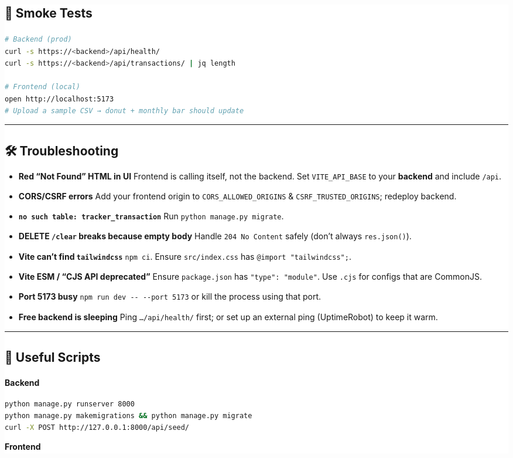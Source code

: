 
## 🧪 Smoke Tests

```bash
# Backend (prod)
curl -s https://<backend>/api/health/
curl -s https://<backend>/api/transactions/ | jq length

# Frontend (local)
open http://localhost:5173
# Upload a sample CSV → donut + monthly bar should update
```

---

## 🛠 Troubleshooting

* **Red “Not Found” HTML in UI**
  Frontend is calling itself, not the backend. Set `VITE_API_BASE` to your **backend** and include `/api`.

* **CORS/CSRF errors**
  Add your frontend origin to `CORS_ALLOWED_ORIGINS` & `CSRF_TRUSTED_ORIGINS`; redeploy backend.

* **`no such table: tracker_transaction`**
  Run `python manage.py migrate`.

* **DELETE `/clear` breaks because empty body**
  Handle `204 No Content` safely (don’t always `res.json()`).

* **Vite can’t find `tailwindcss`**
  `npm ci`. Ensure `src/index.css` has `@import "tailwindcss";`.

* **Vite ESM / “CJS API deprecated”**
  Ensure `package.json` has `"type": "module"`. Use `.cjs` for configs that are CommonJS.

* **Port 5173 busy**
  `npm run dev -- --port 5173` or kill the process using that port.

* **Free backend is sleeping**
  Ping `…/api/health/` first; or set up an external ping (UptimeRobot) to keep it warm.

---

## 🧾 Useful Scripts

**Backend**

```bash
python manage.py runserver 8000
python manage.py makemigrations && python manage.py migrate
curl -X POST http://127.0.0.1:8000/api/seed/
```

**Frontend**
